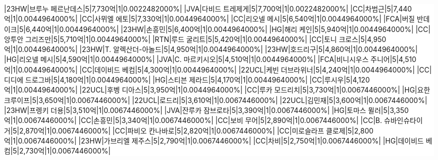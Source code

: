 |23HW|브루누 페르난데스|5|7,730억|1|0.0022482000%|
|JVA|다비드 트레제게|5|7,700억|1|0.0022482000%|
|CC|차범근|5|7,440억|1|0.0044964000%|
|CC|사뮈엘 에토|5|7,330억|1|0.0044964000%|
|CC|리오넬 메시|5|6,540억|1|0.0044964000%|
|FCA|버질 반데이크|5|6,440억|1|0.0044964000%|
|23HW|손흥민|5|6,400억|1|0.0044964000%|
|HG|해리 케인|5|5,940억|1|0.0044964000%|
|CC|앙투안 그리즈만|5|5,710억|1|0.0044964000%|
|RTN|루드 굴리트|5|5,420억|1|0.0044964000%|
|CC|토니 크로스|5|4,950억|1|0.0044964000%|
|23HW|T. 알렉산더-아놀드|5|4,950억|1|0.0044964000%|
|23HW|호드리구|5|4,860억|1|0.0044964000%|
|HG|리오넬 메시|5|4,590억|1|0.0044964000%|
|JVA|C. 마르키시오|5|4,510억|1|0.0044964000%|
|FCA|비니시우스 주니어|5|4,510억|1|0.0044964000%|
|CC|데이비드 베컴|5|4,300억|1|0.0044964000%|
|22UCL|케빈 더브라위너|5|4,240억|1|0.0044964000%|
|CC|디디에 드로그바|5|4,180억|1|0.0044964000%|
|HG|스티븐 제라드|5|4,170억|1|0.0044964000%|
|CC|루시우|5|4,120억|1|0.0044964000%|
|22UCL|후벵 디아스|5|3,950억|1|0.0044964000%|
|CC|루카 모드리치|5|3,730억|1|0.0067446000%|
|HG|요한 크루이프|5|3,650억|1|0.0067446000%|
|22UCL|로드리|5|3,610억|1|0.0067446000%|
|22UCL|김민재|5|3,600억|1|0.0067446000%|
|23HW|프렝키 더용|5|3,510억|1|0.0067446000%|
|JVA|잔루카 잠브로타|5|3,390억|1|0.0067446000%|
|HG|토마스 뮐러|5|3,350억|1|0.0067446000%|
|CC|손흥민|5|3,340억|1|0.0067446000%|
|CC|보비 무어|5|2,890억|1|0.0067446000%|
|CC|B. 슈바인슈타이거|5|2,870억|1|0.0067446000%|
|CC|파비오 칸나바로|5|2,820억|1|0.0067446000%|
|CC|미로슬라프 클로제|5|2,800억|1|0.0067446000%|
|23HW|가브리엘 제주스|5|2,790억|1|0.0067446000%|
|CC|차비|5|2,750억|1|0.0067446000%|
|HG|데이비드 베컴|5|2,730억|1|0.0067446000%|